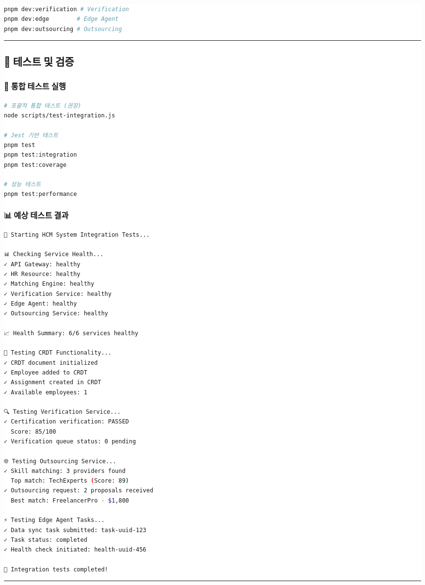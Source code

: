 ```bash
pnpm dev:verification # Verification
pnpm dev:edge        # Edge Agent
pnpm dev:outsourcing # Outsourcing
```

---

## 🧪 테스트 및 검증

### 🎯 **통합 테스트 실행**

```bash
# 포괄적 통합 테스트 (권장)
node scripts/test-integration.js

# Jest 기반 테스트
pnpm test
pnpm test:integration
pnpm test:coverage

# 성능 테스트
pnpm test:performance
```

### 📊 **예상 테스트 결과**

```bash
🚀 Starting HCM System Integration Tests...

📊 Checking Service Health...
✓ API Gateway: healthy
✓ HR Resource: healthy
✓ Matching Engine: healthy
✓ Verification Service: healthy
✓ Edge Agent: healthy
✓ Outsourcing Service: healthy

📈 Health Summary: 6/6 services healthy

🧪 Testing CRDT Functionality...
✓ CRDT document initialized
✓ Employee added to CRDT
✓ Assignment created in CRDT
✓ Available employees: 1

🔍 Testing Verification Service...
✓ Certification verification: PASSED
  Score: 85/100
✓ Verification queue status: 0 pending

🌐 Testing Outsourcing Service...
✓ Skill matching: 3 providers found
  Top match: TechExperts (Score: 89)
✓ Outsourcing request: 2 proposals received
  Best match: FreelancerPro - $1,800

⚡ Testing Edge Agent Tasks...
✓ Data sync task submitted: task-uuid-123
✓ Task status: completed
✓ Health check initiated: health-uuid-456

🎉 Integration tests completed!
```

---